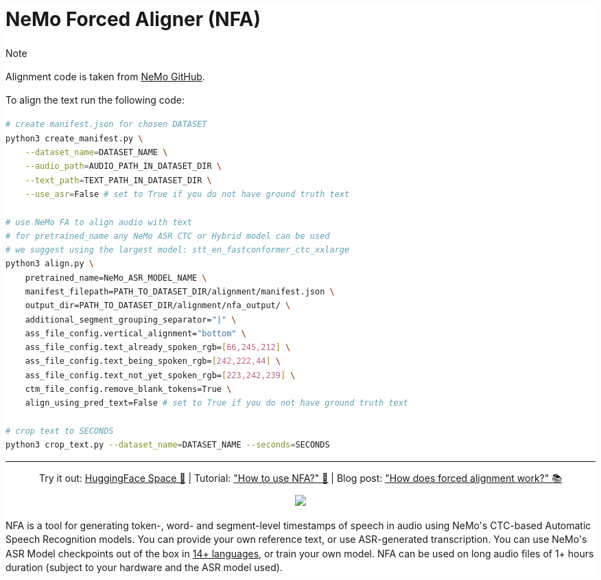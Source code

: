 # NeMo Forced Aligner (NFA)

> [!NOTE]
> Alignment code is taken from [NeMo GitHub](https://github.com/NVIDIA/NeMo/tree/main/tools/nemo_forced_aligner).

To align the text run the following code:

```bash
# create manifest.json for chosen DATASET
python3 create_manifest.py \
	--dataset_name=DATASET_NAME \
	--audio_path=AUDIO_PATH_IN_DATASET_DIR \
	--text_path=TEXT_PATH_IN_DATASET_DIR \
	--use_asr=False # set to True if you do not have ground truth text

# use NeMo FA to align audio with text
# for pretrained_name any NeMo ASR CTC or Hybrid model can be used
# we suggest using the largest model: stt_en_fastconformer_ctc_xxlarge
python3 align.py \
	pretrained_name=NeMo_ASR_MODEL_NAME \
  	manifest_filepath=PATH_TO_DATASET_DIR/alignment/manifest.json \
  	output_dir=PATH_TO_DATASET_DIR/alignment/nfa_output/ \
  	additional_segment_grouping_separator="|" \
  	ass_file_config.vertical_alignment="bottom" \
  	ass_file_config.text_already_spoken_rgb=[66,245,212] \
  	ass_file_config.text_being_spoken_rgb=[242,222,44] \
  	ass_file_config.text_not_yet_spoken_rgb=[223,242,239] \
  	ctm_file_config.remove_blank_tokens=True \
	align_using_pred_text=False # set to True if you do not have ground truth text

# crop text to SECONDS
python3 crop_text.py --dataset_name=DATASET_NAME --seconds=SECONDS
```

---

<p align="center">
Try it out: <a href="https://huggingface.co/spaces/erastorgueva-nv/NeMo-Forced-Aligner">HuggingFace Space 🎤</a> | Tutorial: <a href="https://colab.research.google.com/github/NVIDIA/NeMo/blob/main/tutorials/tools/NeMo_Forced_Aligner_Tutorial.ipynb">"How to use NFA?" 🚀</a> | Blog post: <a href="https://nvidia.github.io/NeMo/blogs/2023/2023-08-forced-alignment/">"How does forced alignment work?" 📚</a>
</p>

<p align="center">
<img width="80%" src="https://github.com/NVIDIA/NeMo/releases/download/v1.20.0/nfa_forced_alignment_pipeline.png">
</p>

NFA is a tool for generating token-, word- and segment-level timestamps of speech in audio using NeMo's CTC-based Automatic Speech Recognition models. You can provide your own reference text, or use ASR-generated transcription. You can use NeMo's ASR Model checkpoints out of the box in [14+ languages](https://docs.nvidia.com/deeplearning/nemo/user-guide/docs/en/stable/asr/results.html#speech-recognition-languages), or train your own model. NFA can be used on long audio files of 1+ hours duration (subject to your hardware and the ASR model used).
